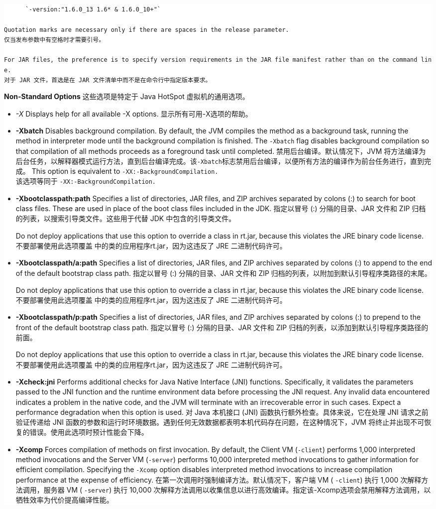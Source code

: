           `-version:"1.6.0_13 1.6* & 1.6.0_10+"`

    Quotation marks are necessary only if there are spaces in the release parameter.
    仅当发布参数中有空格时才需要引号。

    For JAR files, the preference is to specify version requirements in the JAR file manifest rather than on the command line.
    对于 JAR 文件，首选是在 JAR 文件清单中而不是在命令行中指定版本要求。

<a id="Non-Standard_Options"></a>**Non-Standard Options**
这些选项是特定于 Java HotSpot 虚拟机的通用选项。
- *-X*
    Displays help for all available -X options.
显示所有可用-X选项的帮助。
- **-Xbatch**
    Disables background compilation. By default, the JVM compiles the method as a background task, running the method in interpreter mode until the background compilation is finished. The `-Xbatch` flag disables background compilation so that compilation of all methods proceeds as a foreground task until completed.
    禁用后台编译。默认情况下，JVM 将方法编译为后台任务，以解释器模式运行方法，直到后台编译完成。该`-Xbatch`标志禁用后台编译，以便所有方法的编译作为前台任务进行，直到完成。
    This option is equivalent to `-XX:-BackgroundCompilation.`  
该选项等同于 `-XX:-BackgroundCompilation.`  
- **-Xbootclasspath:path**
    Specifies a list of directories, JAR files, and ZIP archives separated by colons (:) to search for boot class files. These are used in place of the boot class files included in the JDK.
    指定以冒号 (:) 分隔的目录、JAR 文件和 ZIP 归档的列表，以搜索引导类文件。这些用于代替 JDK 中包含的引导类文件。

    Do not deploy applications that use this option to override a class in rt.jar, because this violates the JRE binary code license.
    不要部署使用此选项覆盖 中的类的应用程序rt.jar，因为这违反了 JRE 二进制代码许可。
- **-Xbootclasspath/a:path**
    Specifies a list of directories, JAR files, and ZIP archives separated by colons (:) to append to the end of the default bootstrap class path.
    指定以冒号 (:) 分隔的目录、JAR 文件和 ZIP 归档的列表，以附加到默认引导程序类路径的末尾。

    Do not deploy applications that use this option to override a class in rt.jar, because this violates the JRE binary code license.
    不要部署使用此选项覆盖 中的类的应用程序rt.jar，因为这违反了 JRE 二进制代码许可。
- **-Xbootclasspath/p:path**
    Specifies a list of directories, JAR files, and ZIP archives separated by colons (:) to prepend to the front of the default bootstrap class path.
    指定以冒号 (:) 分隔的目录、JAR 文件和 ZIP 归档的列表，以添加到默认引导程序类路径的前面。

    Do not deploy applications that use this option to override a class in rt.jar, because this violates the JRE binary code license.
    不要部署使用此选项覆盖 中的类的应用程序rt.jar，因为这违反了 JRE 二进制代码许可。
- **-Xcheck:jni**
    Performs additional checks for Java Native Interface (JNI) functions. Specifically, it validates the parameters passed to the JNI function and the runtime environment data before processing the JNI request. Any invalid data encountered indicates a problem in the native code, and the JVM will terminate with an irrecoverable error in such cases. Expect a performance degradation when this option is used.
对 Java 本机接口 (JNI) 函数执行额外检查。具体来说，它在处理 JNI 请求之前验证传递给 JNI 函数的参数和运行时环境数据。遇到任何无效数据都表明本机代码存在问题，在这种情况下，JVM 将终止并出现不可恢复的错误。使用此选项时预计性能会下降。
- **-Xcomp**
    Forces compilation of methods on first invocation. By default, the Client VM (`-client`) performs 1,000 interpreted method invocations and the Server VM (`-server`) performs 10,000 interpreted method invocations to gather information for efficient compilation. Specifying the `-Xcomp` option disables interpreted method invocations to increase compilation performance at the expense of efficiency.
    在第一次调用时强制编译方法。默认情况下，客户端 VM ( `-client`) 执行 1,000 次解释方法调用，服务器 VM ( `-server`) 执行 10,000 次解释方法调用以收集信息以进行高效编译。指定该-Xcomp选项会禁用解释方法调用，以牺牲效率为代价提高编译性能。
